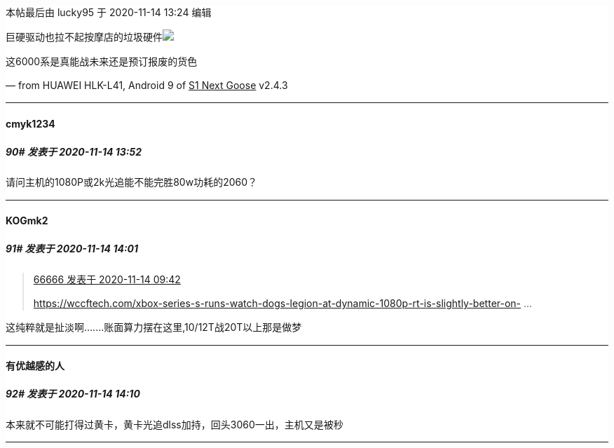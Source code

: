 

 本帖最后由 lucky95 于 2020-11-14 13:24 编辑 

巨硬驱动也拉不起按摩店的垃圾硬件<img src="https://static.saraba1st.com/image/smiley/face2017/067.png" referrerpolicy="no-referrer">

这6000系是真能战未来还是预订报废的货色

— from HUAWEI HLK-L41, Android 9 of [S1 Next Goose](https://pan.baidu.com/s/1mi43uRm) v2.4.3







*****

####  cmyk1234  
##### 90#       发表于 2020-11-14 13:52




请问主机的1080P或2k光追能不能完胜80w功耗的2060？







*****

####  KOGmk2  
##### 91#       发表于 2020-11-14 14:01



<blockquote><a href="httphttps://bbs.saraba1st.com/2b/forum.php?mod=redirect&amp;goto=findpost&amp;pid=49388846&amp;ptid=1972081" target="_blank">66666 发表于 2020-11-14 09:42</a>

https://wccftech.com/xbox-series-s-runs-watch-dogs-legion-at-dynamic-1080p-rt-is-slightly-better-on- ...</blockquote>
这纯粹就是扯淡啊.......账面算力摆在这里,10/12T战20T以上那是做梦







*****

####  有优越感的人  
##### 92#       发表于 2020-11-14 14:10




本来就不可能打得过黄卡，黄卡光追dlss加持，回头3060一出，主机又是被秒







*****
